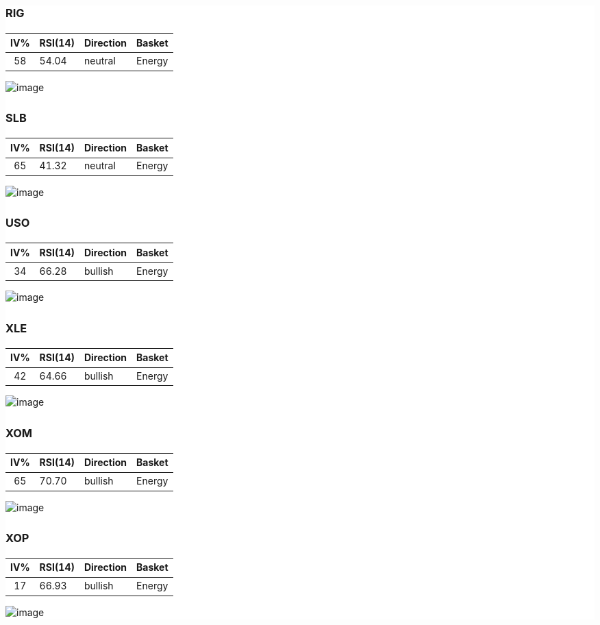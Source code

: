 ### RIG

| IV% | RSI(14) | Direction | Basket |
|:---:|---------|-----------|--------|
| 58 | 54.04 | neutral | Energy |

![image](https://publish.finviz.com/041224/RIGd213278938i.png)

### SLB

| IV% | RSI(14) | Direction | Basket |
|:---:|---------|-----------|--------|
| 65 | 41.32 | neutral | Energy |

![image](https://publish.finviz.com/041224/SLBd213353916i.png)

### USO

| IV% | RSI(14) | Direction | Basket |
|:---:|---------|-----------|--------|
| 34 | 66.28 | bullish | Energy |

![image](https://publish.finviz.com/041224/USOd213114220i.png)

### XLE

| IV% | RSI(14) | Direction | Basket |
|:---:|---------|-----------|--------|
| 42 | 64.66 | bullish | Energy |

![image](https://publish.finviz.com/041224/XLEd213337199i.png)

### XOM

| IV% | RSI(14) | Direction | Basket |
|:---:|---------|-----------|--------|
| 65 | 70.70 | bullish | Energy |

![image](https://publish.finviz.com/041224/XOMd213382867i.png)

### XOP

| IV% | RSI(14) | Direction | Basket |
|:---:|---------|-----------|--------|
| 17 | 66.93 | bullish | Energy |

![image](https://publish.finviz.com/041224/XOPd213334145i.png)
